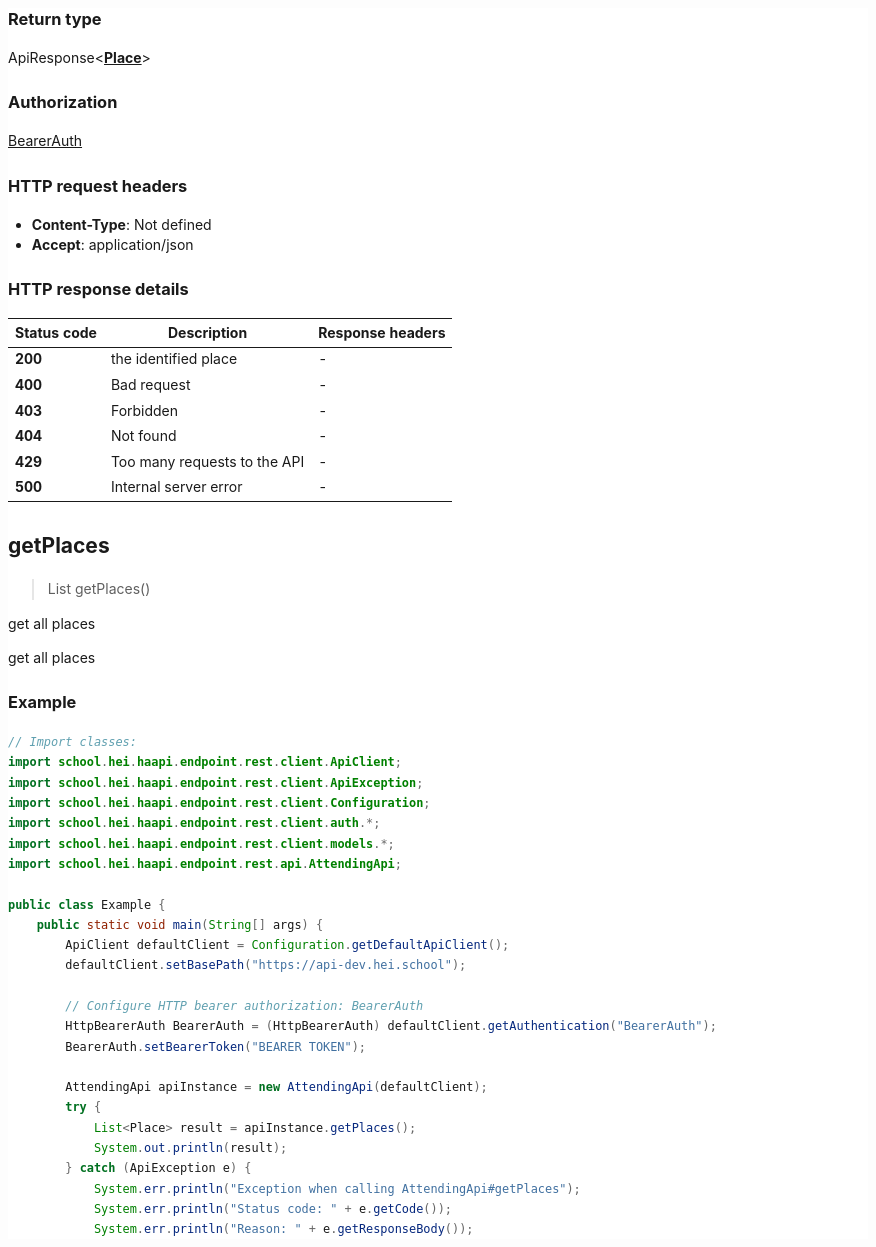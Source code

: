 ### Return type

ApiResponse<[**Place**](Place.md)>


### Authorization

[BearerAuth](../README.md#BearerAuth)

### HTTP request headers

- **Content-Type**: Not defined
- **Accept**: application/json

### HTTP response details
| Status code | Description | Response headers |
|-------------|-------------|------------------|
| **200** | the identified place |  -  |
| **400** | Bad request |  -  |
| **403** | Forbidden |  -  |
| **404** | Not found |  -  |
| **429** | Too many requests to the API |  -  |
| **500** | Internal server error |  -  |


## getPlaces

> List<Place> getPlaces()

get all places

get all places

### Example

```java
// Import classes:
import school.hei.haapi.endpoint.rest.client.ApiClient;
import school.hei.haapi.endpoint.rest.client.ApiException;
import school.hei.haapi.endpoint.rest.client.Configuration;
import school.hei.haapi.endpoint.rest.client.auth.*;
import school.hei.haapi.endpoint.rest.client.models.*;
import school.hei.haapi.endpoint.rest.api.AttendingApi;

public class Example {
    public static void main(String[] args) {
        ApiClient defaultClient = Configuration.getDefaultApiClient();
        defaultClient.setBasePath("https://api-dev.hei.school");
        
        // Configure HTTP bearer authorization: BearerAuth
        HttpBearerAuth BearerAuth = (HttpBearerAuth) defaultClient.getAuthentication("BearerAuth");
        BearerAuth.setBearerToken("BEARER TOKEN");

        AttendingApi apiInstance = new AttendingApi(defaultClient);
        try {
            List<Place> result = apiInstance.getPlaces();
            System.out.println(result);
        } catch (ApiException e) {
            System.err.println("Exception when calling AttendingApi#getPlaces");
            System.err.println("Status code: " + e.getCode());
            System.err.println("Reason: " + e.getResponseBody());
```